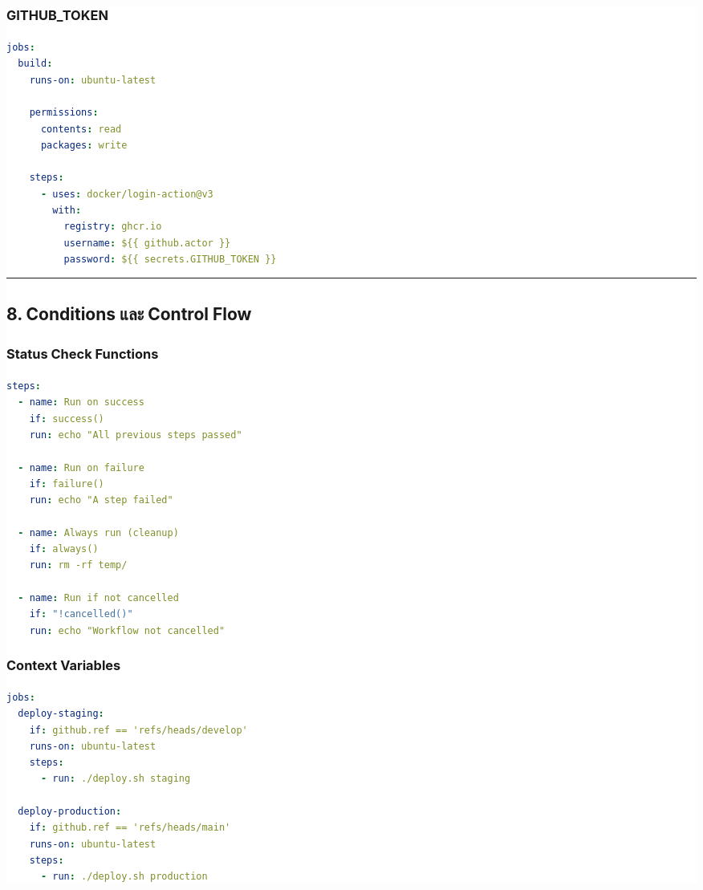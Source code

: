 ### GITHUB_TOKEN

```yaml
jobs:
  build:
    runs-on: ubuntu-latest
    
    permissions:
      contents: read
      packages: write
    
    steps:
      - uses: docker/login-action@v3
        with:
          registry: ghcr.io
          username: ${{ github.actor }}
          password: ${{ secrets.GITHUB_TOKEN }}
```

---

<a name="section-8"></a>
## 8. Conditions และ Control Flow

### Status Check Functions

```yaml
steps:
  - name: Run on success
    if: success()
    run: echo "All previous steps passed"
  
  - name: Run on failure
    if: failure()
    run: echo "A step failed"
  
  - name: Always run (cleanup)
    if: always()
    run: rm -rf temp/
  
  - name: Run if not cancelled
    if: "!cancelled()"
    run: echo "Workflow not cancelled"
```

### Context Variables

```yaml
jobs:
  deploy-staging:
    if: github.ref == 'refs/heads/develop'
    runs-on: ubuntu-latest
    steps:
      - run: ./deploy.sh staging
  
  deploy-production:
    if: github.ref == 'refs/heads/main'
    runs-on: ubuntu-latest
    steps:
      - run: ./deploy.sh production
```
